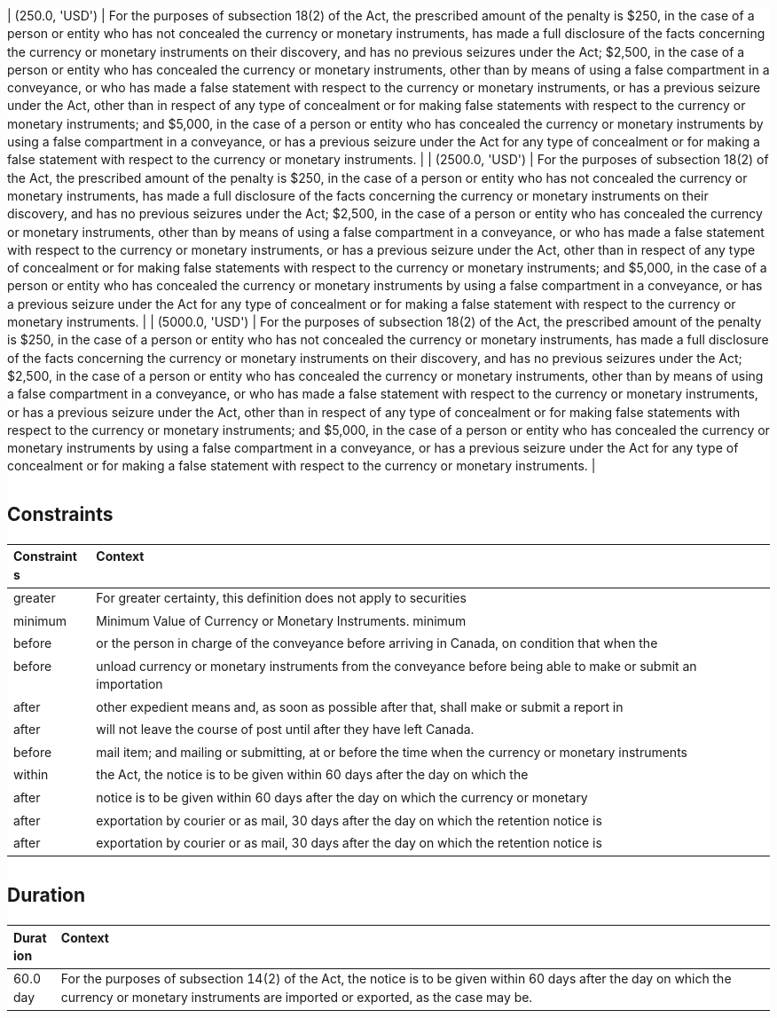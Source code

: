 | (250.0, 'USD')   | For the purposes of subsection 18(2) of the Act, the prescribed amount of the penalty is $250, in the case of a person or entity who has not concealed the currency or monetary instruments, has made a full disclosure of the facts concerning the currency or monetary instruments on their discovery, and has no previous seizures under the Act; $2,500, in the case of a person or entity who has concealed the currency or monetary instruments, other than by means of using a false compartment in a conveyance, or who has made a false statement with respect to the currency or monetary instruments, or has a previous seizure under the Act, other than in respect of any type of concealment or for making false statements with respect to the currency or monetary instruments; and $5,000, in the case of a person or entity who has concealed the currency or monetary instruments by using a false compartment in a conveyance, or has a previous seizure under the Act for any type of concealment or for making a false statement with respect to the currency or monetary instruments. |
| (2500.0, 'USD')  | For the purposes of subsection 18(2) of the Act, the prescribed amount of the penalty is $250, in the case of a person or entity who has not concealed the currency or monetary instruments, has made a full disclosure of the facts concerning the currency or monetary instruments on their discovery, and has no previous seizures under the Act; $2,500, in the case of a person or entity who has concealed the currency or monetary instruments, other than by means of using a false compartment in a conveyance, or who has made a false statement with respect to the currency or monetary instruments, or has a previous seizure under the Act, other than in respect of any type of concealment or for making false statements with respect to the currency or monetary instruments; and $5,000, in the case of a person or entity who has concealed the currency or monetary instruments by using a false compartment in a conveyance, or has a previous seizure under the Act for any type of concealment or for making a false statement with respect to the currency or monetary instruments. |
| (5000.0, 'USD')  | For the purposes of subsection 18(2) of the Act, the prescribed amount of the penalty is $250, in the case of a person or entity who has not concealed the currency or monetary instruments, has made a full disclosure of the facts concerning the currency or monetary instruments on their discovery, and has no previous seizures under the Act; $2,500, in the case of a person or entity who has concealed the currency or monetary instruments, other than by means of using a false compartment in a conveyance, or who has made a false statement with respect to the currency or monetary instruments, or has a previous seizure under the Act, other than in respect of any type of concealment or for making false statements with respect to the currency or monetary instruments; and $5,000, in the case of a person or entity who has concealed the currency or monetary instruments by using a false compartment in a conveyance, or has a previous seizure under the Act for any type of concealment or for making a false statement with respect to the currency or monetary instruments. |


## Constraints
| Constraints   | Context                                                                                                        |
|:--------------|:---------------------------------------------------------------------------------------------------------------|
| greater       | For  greater certainty, this definition does not apply to securities                                           |
| minimum       | Minimum Value of Currency or Monetary Instruments. minimum                                                     |
| before        | or the person in charge of the conveyance before arriving in Canada, on condition that when the                |
| before        | unload currency or monetary instruments from the conveyance before being able to make or submit an importation |
| after         | other expedient means and, as soon as possible after that, shall make or submit a report in                    |
| after         | will not leave the course of post until after  they have left Canada.                                          |
| before        | mail item; and mailing or submitting, at or before the time when the currency or monetary instruments          |
| within        | the Act, the notice is to be given within 60 days after the day on which the                                   |
| after         | notice is to be given within 60 days after the day on which the currency or monetary                           |
| after         | exportation by courier or as mail, 30 days after the day on which the retention notice is                      |
| after         | exportation by courier or as mail, 30 days after the day on which the retention notice is                      |


## Duration
| Duration   | Context                                                                                                                                                                                                                                                                                                                 |
|:-----------|:------------------------------------------------------------------------------------------------------------------------------------------------------------------------------------------------------------------------------------------------------------------------------------------------------------------------|
| 60.0 day   | For the purposes of subsection 14(2) of the Act, the notice is to be given within 60 days after the day on which the currency or monetary instruments are imported or exported, as the case may be.                                                                                                                     |